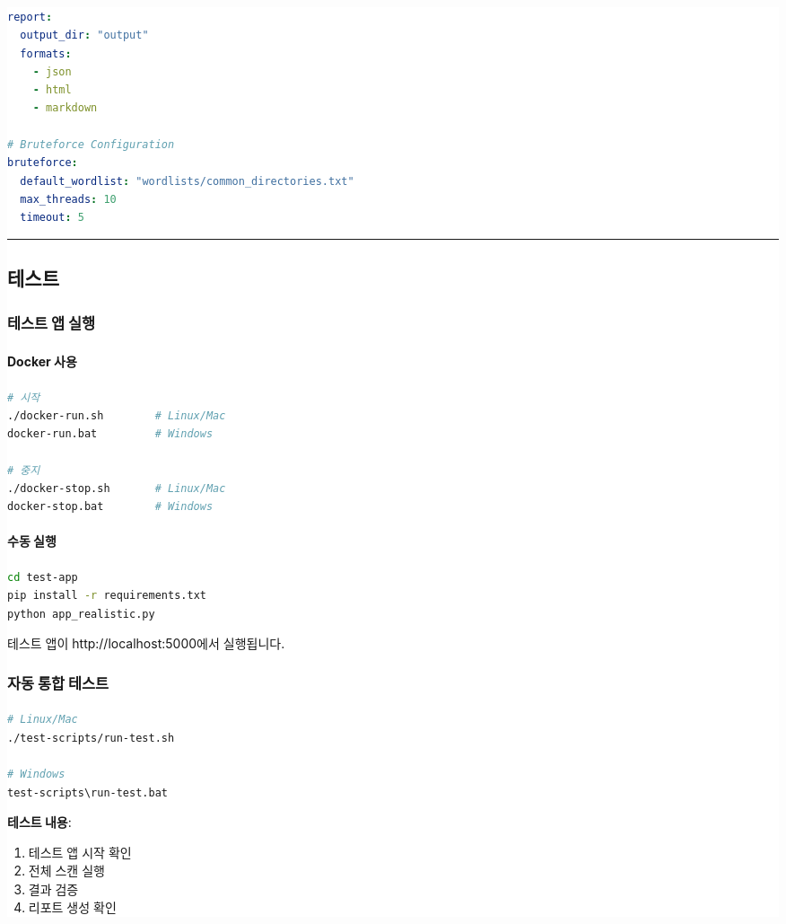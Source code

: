 ```yaml
report:
  output_dir: "output"
  formats:
    - json
    - html
    - markdown
  
# Bruteforce Configuration  
bruteforce:
  default_wordlist: "wordlists/common_directories.txt"
  max_threads: 10
  timeout: 5
```

---

## 테스트

### 테스트 앱 실행

#### Docker 사용
```bash
# 시작
./docker-run.sh        # Linux/Mac
docker-run.bat         # Windows

# 중지
./docker-stop.sh       # Linux/Mac
docker-stop.bat        # Windows
```

#### 수동 실행
```bash
cd test-app
pip install -r requirements.txt
python app_realistic.py
```

테스트 앱이 http://localhost:5000에서 실행됩니다.

### 자동 통합 테스트

```bash
# Linux/Mac
./test-scripts/run-test.sh

# Windows
test-scripts\run-test.bat
```

**테스트 내용**:
1. 테스트 앱 시작 확인
2. 전체 스캔 실행
3. 결과 검증
4. 리포트 생성 확인
